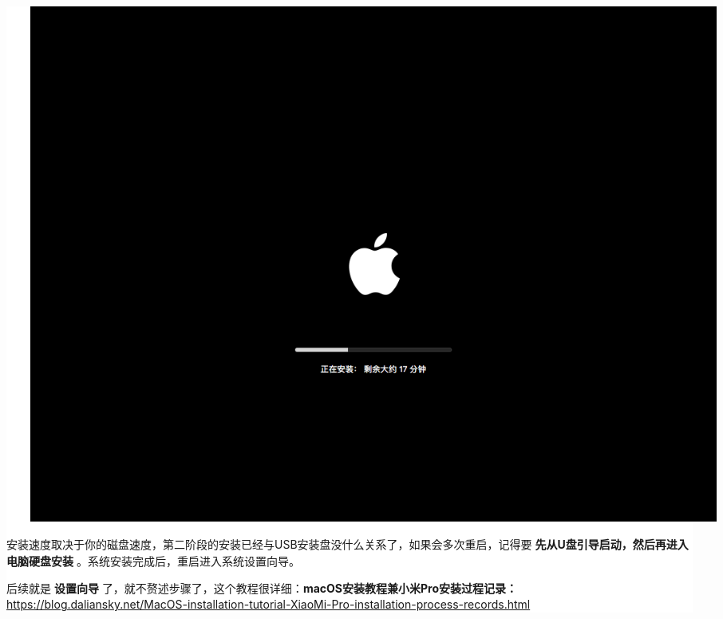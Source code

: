 <img src="README.assets/ParallelsPicture17.png" alt="ParallelsPicture 17" style="margin-left:30px;" />

安装速度取决于你的磁盘速度，第二阶段的安装已经与USB安装盘没什么关系了，如果会多次重启，记得要 **先从U盘引导启动，然后再进入电脑硬盘安装** 。系统安装完成后，重启进入系统设置向导。

后续就是 **设置向导** 了，就不赘述步骤了，这个教程很详细：**macOS安装教程兼小米Pro安装过程记录：** https://blog.daliansky.net/MacOS-installation-tutorial-XiaoMi-Pro-installation-process-records.html
